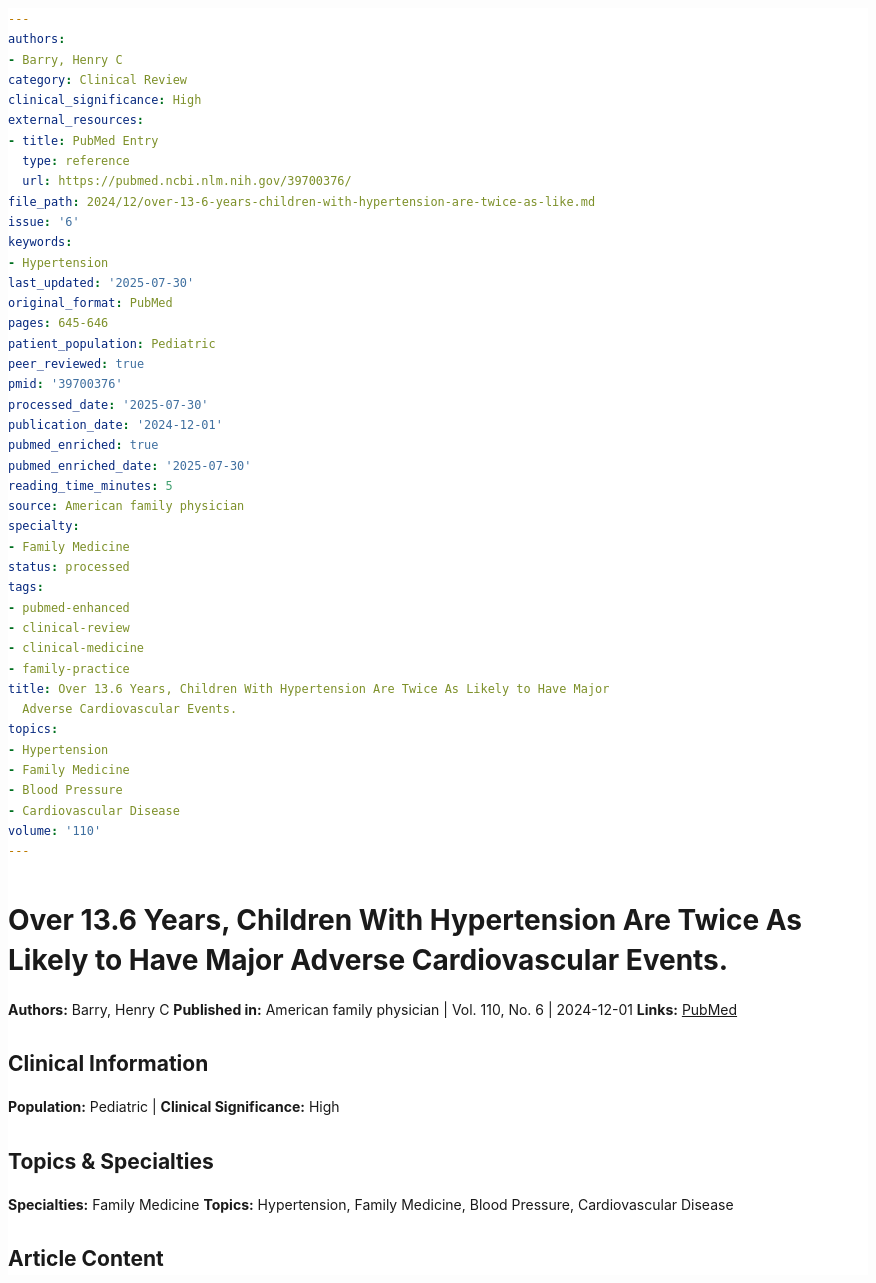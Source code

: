 ```yaml
---
authors:
- Barry, Henry C
category: Clinical Review
clinical_significance: High
external_resources:
- title: PubMed Entry
  type: reference
  url: https://pubmed.ncbi.nlm.nih.gov/39700376/
file_path: 2024/12/over-13-6-years-children-with-hypertension-are-twice-as-like.md
issue: '6'
keywords:
- Hypertension
last_updated: '2025-07-30'
original_format: PubMed
pages: 645-646
patient_population: Pediatric
peer_reviewed: true
pmid: '39700376'
processed_date: '2025-07-30'
publication_date: '2024-12-01'
pubmed_enriched: true
pubmed_enriched_date: '2025-07-30'
reading_time_minutes: 5
source: American family physician
specialty:
- Family Medicine
status: processed
tags:
- pubmed-enhanced
- clinical-review
- clinical-medicine
- family-practice
title: Over 13.6 Years, Children With Hypertension Are Twice As Likely to Have Major
  Adverse Cardiovascular Events.
topics:
- Hypertension
- Family Medicine
- Blood Pressure
- Cardiovascular Disease
volume: '110'
---
```

# Over 13.6 Years, Children With Hypertension Are Twice As Likely to Have Major Adverse Cardiovascular Events.
**Authors:** Barry, Henry C
**Published in:** American family physician | Vol. 110, No. 6 | 2024-12-01
**Links:** [PubMed](https://pubmed.ncbi.nlm.nih.gov/39700376/)
## Clinical Information
**Population:** Pediatric | **Clinical Significance:** High
## Topics & Specialties
**Specialties:** Family Medicine
**Topics:** Hypertension, Family Medicine, Blood Pressure, Cardiovascular Disease
## Article Content
